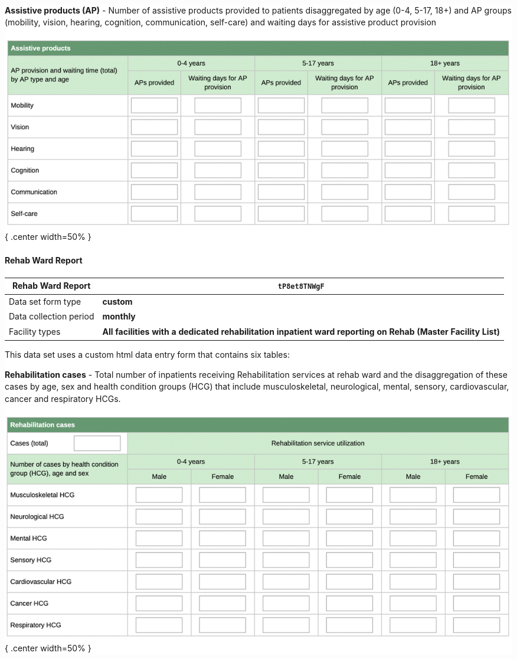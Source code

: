 **Assistive products (AP)** - Number of assistive products provided to patients disaggregated by age (0-4, 5-17, 18+) and AP groups (mobility, vision, hearing, cognition, communication, self-care) and waiting days for assistive product provision

![Assistive products (AP)](resources/images/rehab_ap_dataset-en.png){ .center width=50% }

#### Rehab Ward Report

| Rehab Ward Report      | `tP8et8TNWgF`                                                                                               |
|------------------------|-------------------------------------------------------------------------------------------------------------|
| Data set form type     | **custom**                                                                                                  |
| Data collection period | **monthly**                                                                                                 |
| Facility types         | **All facilities with a dedicated rehabilitation inpatient ward reporting on Rehab (Master Facility List)** |

This data set uses a custom html data entry form that contains six tables:

**Rehabilitation cases** - Total number of inpatients receiving Rehabilitation services at rehab ward and the disaggregation of these cases by age, sex and health condition groups (HCG) that include musculoskeletal, neurological, mental, sensory, cardiovascular, cancer and respiratory HCGs.

![Rehabilitation cases](resources/images/rehab_cases_dataset-en.png){ .center width=50% }
